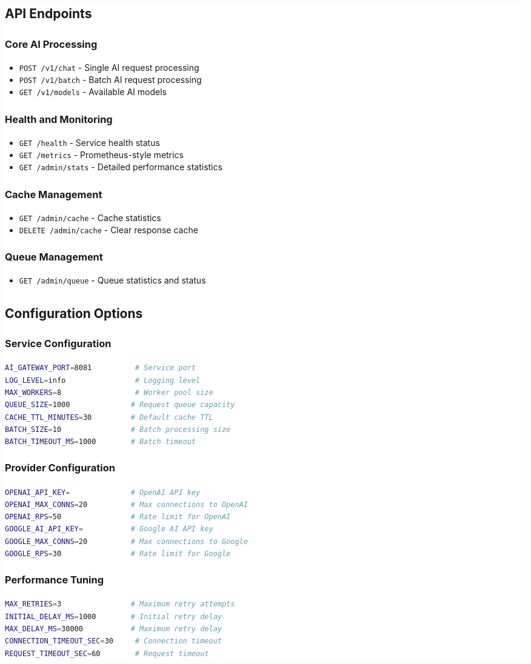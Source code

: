 ## API Endpoints

### Core AI Processing
- `POST /v1/chat` - Single AI request processing
- `POST /v1/batch` - Batch AI request processing
- `GET /v1/models` - Available AI models

### Health and Monitoring
- `GET /health` - Service health status
- `GET /metrics` - Prometheus-style metrics
- `GET /admin/stats` - Detailed performance statistics

### Cache Management
- `GET /admin/cache` - Cache statistics
- `DELETE /admin/cache` - Clear response cache

### Queue Management
- `GET /admin/queue` - Queue statistics and status

## Configuration Options

### Service Configuration
```bash
AI_GATEWAY_PORT=8081          # Service port
LOG_LEVEL=info                # Logging level
MAX_WORKERS=8                 # Worker pool size
QUEUE_SIZE=1000              # Request queue capacity
CACHE_TTL_MINUTES=30         # Default cache TTL
BATCH_SIZE=10                # Batch processing size
BATCH_TIMEOUT_MS=1000        # Batch timeout
```

### Provider Configuration
```bash
OPENAI_API_KEY=              # OpenAI API key
OPENAI_MAX_CONNS=20          # Max connections to OpenAI
OPENAI_RPS=50                # Rate limit for OpenAI
GOOGLE_AI_API_KEY=           # Google AI API key
GOOGLE_MAX_CONNS=20          # Max connections to Google
GOOGLE_RPS=30                # Rate limit for Google
```

### Performance Tuning
```bash
MAX_RETRIES=3                # Maximum retry attempts
INITIAL_DELAY_MS=1000        # Initial retry delay
MAX_DELAY_MS=30000           # Maximum retry delay
CONNECTION_TIMEOUT_SEC=30     # Connection timeout
REQUEST_TIMEOUT_SEC=60        # Request timeout
```
